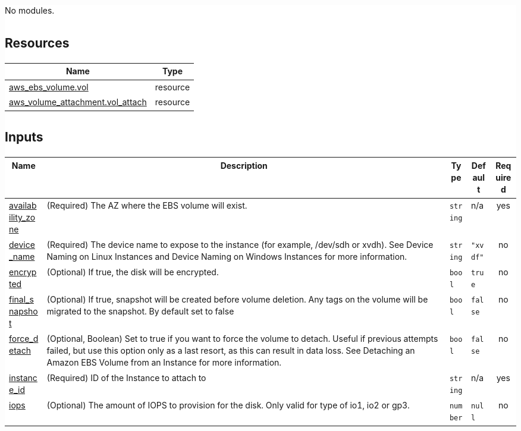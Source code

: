 No modules.

## Resources

| Name                                                                                                                              | Type     |
| --------------------------------------------------------------------------------------------------------------------------------- | -------- |
| [aws_ebs_volume.vol](https://registry.terraform.io/providers/hashicorp/aws/latest/docs/resources/ebs_volume)                      | resource |
| [aws_volume_attachment.vol_attach](https://registry.terraform.io/providers/hashicorp/aws/latest/docs/resources/volume_attachment) | resource |

## Inputs

| Name                                                                                                                        | Description                                                                                                                                                                                                                                                                                                                                                                         | Type       | Default                                     | Required |
| --------------------------------------------------------------------------------------------------------------------------- | ----------------------------------------------------------------------------------------------------------------------------------------------------------------------------------------------------------------------------------------------------------------------------------------------------------------------------------------------------------------------------------- | ---------- | ------------------------------------------- | :------: |
| <a name="input_availability_zone"></a> [availability_zone](#input_availability_zone)                                        | (Required) The AZ where the EBS volume will exist.                                                                                                                                                                                                                                                                                                                                  | `string`   | n/a                                         |   yes    |
| <a name="input_device_name"></a> [device_name](#input_device_name)                                                          | (Required) The device name to expose to the instance (for example, /dev/sdh or xvdh). See Device Naming on Linux Instances and Device Naming on Windows Instances for more information.                                                                                                                                                                                             | `string`   | `"xvdf"`                                    |    no    |
| <a name="input_encrypted"></a> [encrypted](#input_encrypted)                                                                | (Optional) If true, the disk will be encrypted.                                                                                                                                                                                                                                                                                                                                     | `bool`     | `true`                                      |    no    |
| <a name="input_final_snapshot"></a> [final_snapshot](#input_final_snapshot)                                                 | (Optional) If true, snapshot will be created before volume deletion. Any tags on the volume will be migrated to the snapshot. By default set to false                                                                                                                                                                                                                               | `bool`     | `false`                                     |    no    |
| <a name="input_force_detach"></a> [force_detach](#input_force_detach)                                                       | (Optional, Boolean) Set to true if you want to force the volume to detach. Useful if previous attempts failed, but use this option only as a last resort, as this can result in data loss. See Detaching an Amazon EBS Volume from an Instance for more information.                                                                                                                | `bool`     | `false`                                     |    no    |
| <a name="input_instance_id"></a> [instance_id](#input_instance_id)                                                          | (Required) ID of the Instance to attach to                                                                                                                                                                                                                                                                                                                                          | `string`   | n/a                                         |   yes    |
| <a name="input_iops"></a> [iops](#input_iops)                                                                               | (Optional) The amount of IOPS to provision for the disk. Only valid for type of io1, io2 or gp3.                                                                                                                                                                                                                                                                                    | `number`   | `null`                                      |    no    |